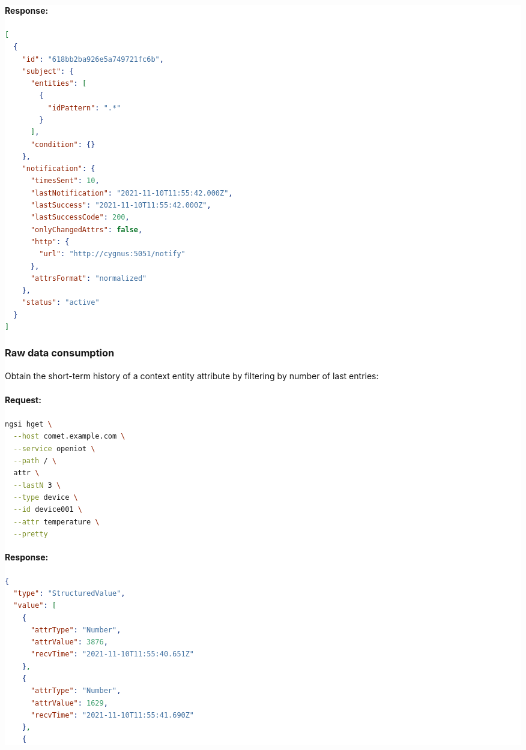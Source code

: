 #### Response:

```json
[
  {
    "id": "618bb2ba926e5a749721fc6b",
    "subject": {
      "entities": [
        {
          "idPattern": ".*"
        }
      ],
      "condition": {}
    },
    "notification": {
      "timesSent": 10,
      "lastNotification": "2021-11-10T11:55:42.000Z",
      "lastSuccess": "2021-11-10T11:55:42.000Z",
      "lastSuccessCode": 200,
      "onlyChangedAttrs": false,
      "http": {
        "url": "http://cygnus:5051/notify"
      },
      "attrsFormat": "normalized"
    },
    "status": "active"
  }
]
```

### Raw data consumption

Obtain the short-term history of a context entity attribute by filtering by number of last entries:

#### Request:

```bash
ngsi hget \
  --host comet.example.com \
  --service openiot \
  --path / \
  attr \
  --lastN 3 \
  --type device \
  --id device001 \
  --attr temperature \
  --pretty
```

#### Response:

```json
{
  "type": "StructuredValue",
  "value": [
    {
      "attrType": "Number",
      "attrValue": 3876,
      "recvTime": "2021-11-10T11:55:40.651Z"
    },
    {
      "attrType": "Number",
      "attrValue": 1629,
      "recvTime": "2021-11-10T11:55:41.690Z"
    },
    {
```